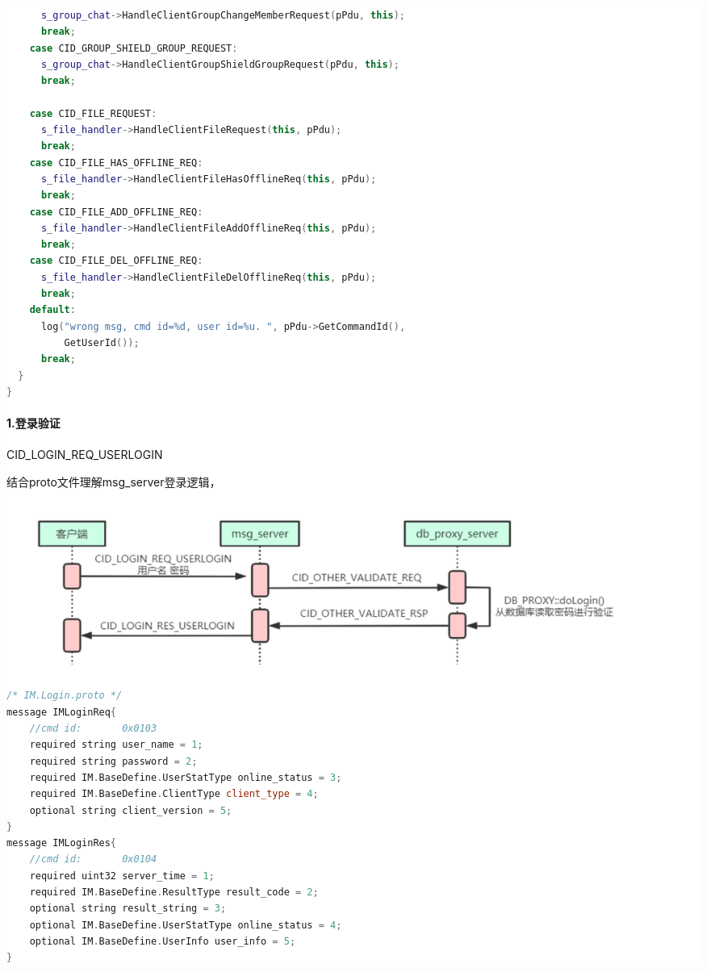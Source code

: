 ```cpp
      s_group_chat->HandleClientGroupChangeMemberRequest(pPdu, this);
      break;
    case CID_GROUP_SHIELD_GROUP_REQUEST:
      s_group_chat->HandleClientGroupShieldGroupRequest(pPdu, this);
      break;

    case CID_FILE_REQUEST:
      s_file_handler->HandleClientFileRequest(this, pPdu);
      break;
    case CID_FILE_HAS_OFFLINE_REQ:
      s_file_handler->HandleClientFileHasOfflineReq(this, pPdu);
      break;
    case CID_FILE_ADD_OFFLINE_REQ:
      s_file_handler->HandleClientFileAddOfflineReq(this, pPdu);
      break;
    case CID_FILE_DEL_OFFLINE_REQ:
      s_file_handler->HandleClientFileDelOfflineReq(this, pPdu);
      break;
    default:
      log("wrong msg, cmd id=%d, user id=%u. ", pPdu->GetCommandId(),
          GetUserId());
      break;
  }
}
```

#### 1.登录验证

CID_LOGIN_REQ_USERLOGIN

结合proto文件理解msg_server登录逻辑，

![image-20230520184623261](assets/image-20230520184623261.png)

```cpp
/* IM.Login.proto */
message IMLoginReq{
	//cmd id:		0x0103
	required string user_name = 1;
	required string password = 2;
	required IM.BaseDefine.UserStatType online_status = 3;
	required IM.BaseDefine.ClientType client_type = 4;
	optional string client_version = 5;
}
message IMLoginRes{
	//cmd id:		0x0104
	required uint32 server_time = 1;
	required IM.BaseDefine.ResultType result_code = 2;
	optional string result_string = 3;
	optional IM.BaseDefine.UserStatType online_status = 4;
	optional IM.BaseDefine.UserInfo user_info = 5;
}
```
